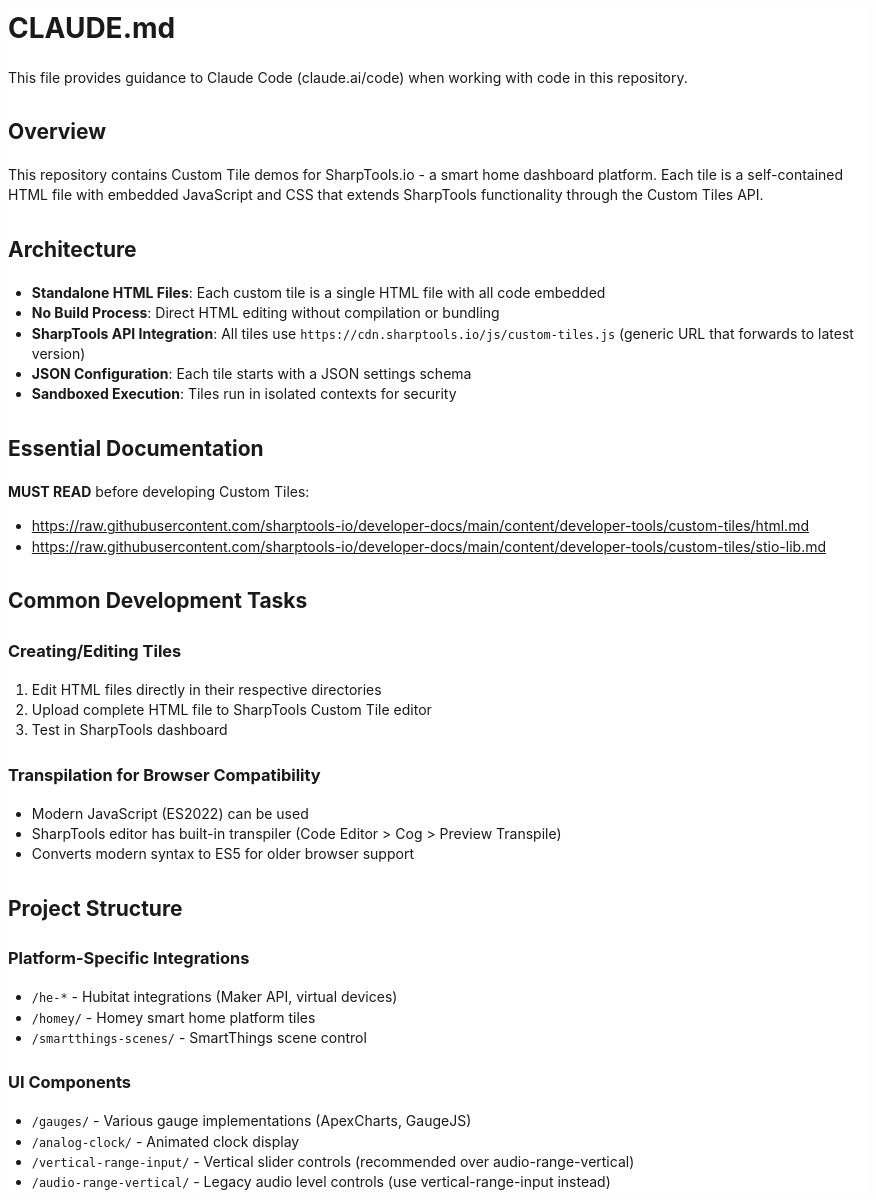 # CLAUDE.md

This file provides guidance to Claude Code (claude.ai/code) when working with code in this repository.

## Overview

This repository contains Custom Tile demos for SharpTools.io - a smart home dashboard platform. Each tile is a self-contained HTML file with embedded JavaScript and CSS that extends SharpTools functionality through the Custom Tiles API.

## Architecture

- **Standalone HTML Files**: Each custom tile is a single HTML file with all code embedded
- **No Build Process**: Direct HTML editing without compilation or bundling
- **SharpTools API Integration**: All tiles use `https://cdn.sharptools.io/js/custom-tiles.js` (generic URL that forwards to latest version)
- **JSON Configuration**: Each tile starts with a JSON settings schema
- **Sandboxed Execution**: Tiles run in isolated contexts for security

## Essential Documentation

**MUST READ** before developing Custom Tiles:
- https://raw.githubusercontent.com/sharptools-io/developer-docs/main/content/developer-tools/custom-tiles/html.md
- https://raw.githubusercontent.com/sharptools-io/developer-docs/main/content/developer-tools/custom-tiles/stio-lib.md

## Common Development Tasks

### Creating/Editing Tiles
1. Edit HTML files directly in their respective directories
2. Upload complete HTML file to SharpTools Custom Tile editor
3. Test in SharpTools dashboard

### Transpilation for Browser Compatibility
- Modern JavaScript (ES2022) can be used
- SharpTools editor has built-in transpiler (Code Editor > Cog > Preview Transpile)
- Converts modern syntax to ES5 for older browser support

## Project Structure

### Platform-Specific Integrations
- `/he-*` - Hubitat integrations (Maker API, virtual devices)
- `/homey/` - Homey smart home platform tiles
- `/smartthings-scenes/` - SmartThings scene control

### UI Components
- `/gauges/` - Various gauge implementations (ApexCharts, GaugeJS)
- `/analog-clock/` - Animated clock display
- `/vertical-range-input/` - Vertical slider controls (recommended over audio-range-vertical)
- `/audio-range-vertical/` - Legacy audio level controls (use vertical-range-input instead)
